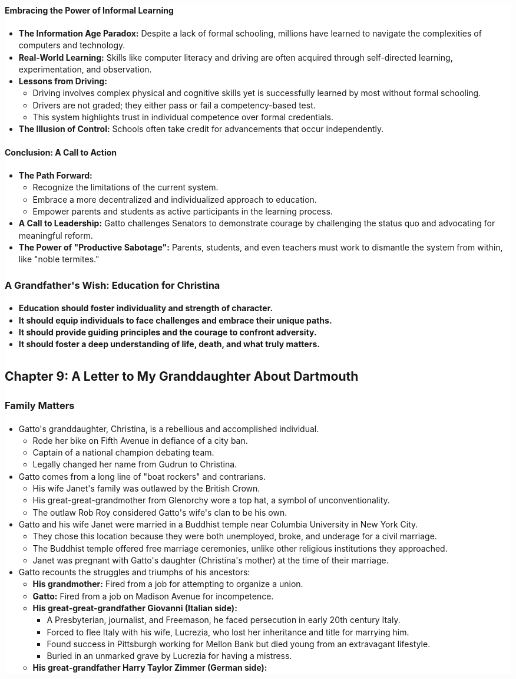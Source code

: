 ####  Embracing the Power of Informal Learning

* **The Information Age Paradox:**  Despite a lack of formal schooling, millions have learned to navigate the complexities of computers and technology.
* **Real-World Learning:**  Skills like computer literacy and driving are often acquired through self-directed learning, experimentation, and observation.
* **Lessons from Driving:** 
  * Driving involves complex physical and cognitive skills yet is successfully learned by most without formal schooling.
  * Drivers are not graded; they either pass or fail a competency-based test.
  * This system highlights trust in individual competence over formal credentials.
* **The Illusion of Control:**  Schools often take credit for advancements that occur independently. 

####  Conclusion: A Call to Action

* **The Path Forward:**
  * Recognize the limitations of the current system.
  * Embrace a more decentralized and individualized approach to education. 
  * Empower parents and students as active participants in the learning process. 
* **A Call to Leadership:** Gatto challenges Senators to demonstrate courage by challenging the status quo and advocating for meaningful reform.
* **The Power of  "Productive Sabotage":**  Parents, students, and even teachers must work to dismantle the system from within, like "noble termites."

###  A Grandfather's Wish: Education for Christina

* **Education should foster individuality and strength of character.**
* **It should equip individuals to face challenges and embrace their unique paths.**
* **It should provide guiding principles and the courage to confront adversity.**
* **It should foster a deep understanding of life, death, and what truly matters.** 







## Chapter 9: A Letter to My Granddaughter About Dartmouth

### Family Matters

- Gatto's granddaughter, Christina, is a rebellious and accomplished individual.
  - Rode her bike on Fifth Avenue in defiance of a city ban.
  - Captain of a national champion debating team.
  - Legally changed her name from Gudrun to Christina.
- Gatto comes from a long line of "boat rockers" and contrarians.
  - His wife Janet's family was outlawed by the British Crown.
  - His great-great-grandmother from Glenorchy wore a top hat, a symbol of unconventionality.
  - The outlaw Rob Roy considered Gatto's wife's clan to be his own.
- Gatto and his wife Janet were married in a Buddhist temple near Columbia University in New York City.
  - They chose this location because they were both unemployed, broke, and underage for a civil marriage.
  - The Buddhist temple offered free marriage ceremonies, unlike other religious institutions they approached.
  - Janet was pregnant with Gatto's daughter (Christina's mother) at the time of their marriage.
- Gatto recounts the struggles and triumphs of his ancestors:
  - **His grandmother:** Fired from a job for attempting to organize a union.
  - **Gatto:** Fired from a job on Madison Avenue for incompetence.
  - **His great-great-grandfather Giovanni (Italian side):** 
    - A Presbyterian, journalist, and Freemason, he faced persecution in early 20th century Italy.
    - Forced to flee Italy with his wife, Lucrezia, who lost her inheritance and title for marrying him.
    - Found success in Pittsburgh working for Mellon Bank but died young from an extravagant lifestyle.
    - Buried in an unmarked grave by Lucrezia for having a mistress.
  - **His great-grandfather Harry Taylor Zimmer (German side):**